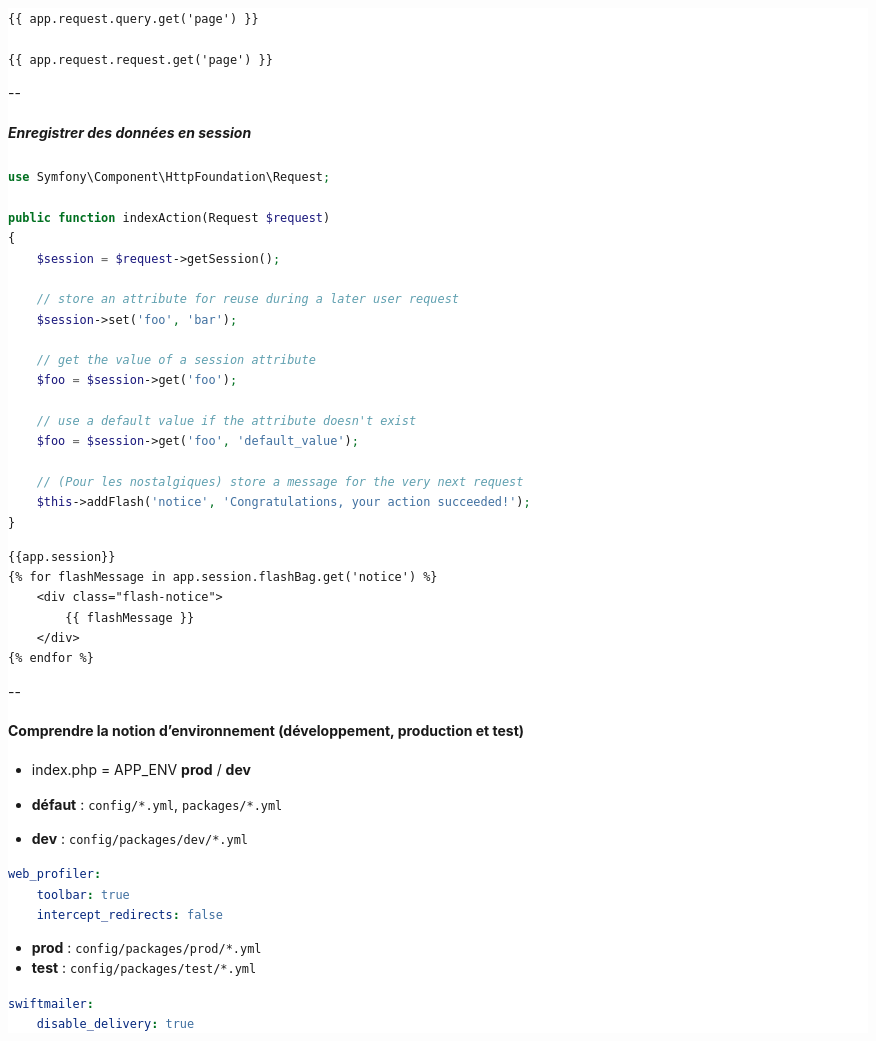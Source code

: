 ```twig
{{ app.request.query.get('page') }}

{{ app.request.request.get('page') }}
```

--


##### Enregistrer des données en session
```php
use Symfony\Component\HttpFoundation\Request;

public function indexAction(Request $request)
{
    $session = $request->getSession();

    // store an attribute for reuse during a later user request
    $session->set('foo', 'bar');

    // get the value of a session attribute
    $foo = $session->get('foo');

    // use a default value if the attribute doesn't exist
    $foo = $session->get('foo', 'default_value');

    // (Pour les nostalgiques) store a message for the very next request
    $this->addFlash('notice', 'Congratulations, your action succeeded!');
}
```

```twig
{{app.session}}
{% for flashMessage in app.session.flashBag.get('notice') %}
    <div class="flash-notice">
        {{ flashMessage }}
    </div>
{% endfor %}
```

--

#### Comprendre la notion d’environnement (développement, production et test)


- index.php = APP_ENV __prod__ / __dev__

- __défaut__ : `config/*.yml`, `packages/*.yml`
- __dev__ : `config/packages/dev/*.yml`
```yml
web_profiler:
    toolbar: true
    intercept_redirects: false
```
- __prod__ : `config/packages/prod/*.yml`
- __test__ : `config/packages/test/*.yml`
```yml
swiftmailer:
    disable_delivery: true
```
